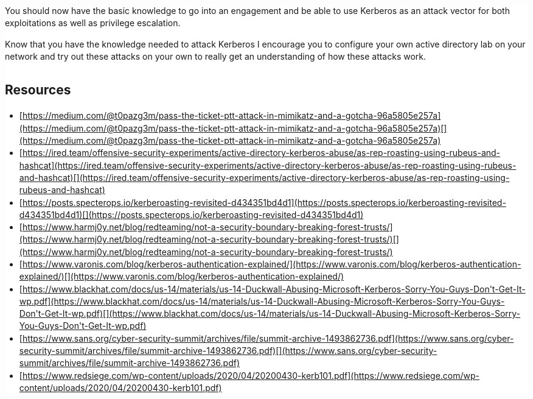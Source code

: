 You should now have the basic knowledge to go into an engagement and be able to use Kerberos as an attack vector for both exploitations as well as privilege escalation.

Know that you have the knowledge needed to attack Kerberos I encourage you to configure your own active directory lab on your network and try out these attacks on your own to really get an understanding of how these attacks work.

## Resources

- [https://medium.com/@t0pazg3m/pass-the-ticket-ptt-attack-in-mimikatz-and-a-gotcha-96a5805e257a](https://medium.com/@t0pazg3m/pass-the-ticket-ptt-attack-in-mimikatz-and-a-gotcha-96a5805e257a)[](https://medium.com/@t0pazg3m/pass-the-ticket-ptt-attack-in-mimikatz-and-a-gotcha-96a5805e257a)
- [https://ired.team/offensive-security-experiments/active-directory-kerberos-abuse/as-rep-roasting-using-rubeus-and-hashcat](https://ired.team/offensive-security-experiments/active-directory-kerberos-abuse/as-rep-roasting-using-rubeus-and-hashcat)[](https://ired.team/offensive-security-experiments/active-directory-kerberos-abuse/as-rep-roasting-using-rubeus-and-hashcat)
- [https://posts.specterops.io/kerberoasting-revisited-d434351bd4d1](https://posts.specterops.io/kerberoasting-revisited-d434351bd4d1)[](https://posts.specterops.io/kerberoasting-revisited-d434351bd4d1)
- [https://www.harmj0y.net/blog/redteaming/not-a-security-boundary-breaking-forest-trusts/](https://www.harmj0y.net/blog/redteaming/not-a-security-boundary-breaking-forest-trusts/)[](https://www.harmj0y.net/blog/redteaming/not-a-security-boundary-breaking-forest-trusts/)
- [https://www.varonis.com/blog/kerberos-authentication-explained/](https://www.varonis.com/blog/kerberos-authentication-explained/)[](https://www.varonis.com/blog/kerberos-authentication-explained/)
- [https://www.blackhat.com/docs/us-14/materials/us-14-Duckwall-Abusing-Microsoft-Kerberos-Sorry-You-Guys-Don't-Get-It-wp.pdf](https://www.blackhat.com/docs/us-14/materials/us-14-Duckwall-Abusing-Microsoft-Kerberos-Sorry-You-Guys-Don't-Get-It-wp.pdf)[](https://www.blackhat.com/docs/us-14/materials/us-14-Duckwall-Abusing-Microsoft-Kerberos-Sorry-You-Guys-Don't-Get-It-wp.pdf)
- [https://www.sans.org/cyber-security-summit/archives/file/summit-archive-1493862736.pdf](https://www.sans.org/cyber-security-summit/archives/file/summit-archive-1493862736.pdf)[](https://www.sans.org/cyber-security-summit/archives/file/summit-archive-1493862736.pdf)
- [https://www.redsiege.com/wp-content/uploads/2020/04/20200430-kerb101.pdf](https://www.redsiege.com/wp-content/uploads/2020/04/20200430-kerb101.pdf)